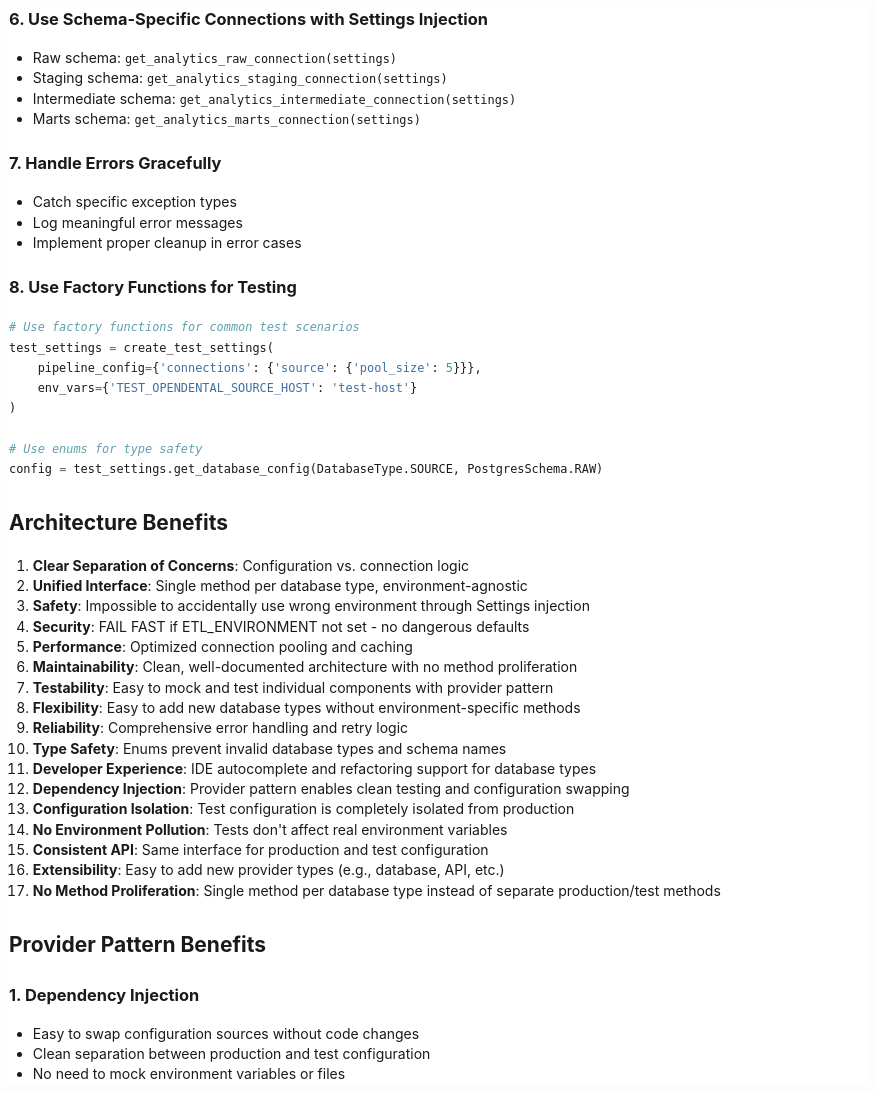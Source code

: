 ### 6. Use Schema-Specific Connections with Settings Injection
- Raw schema: `get_analytics_raw_connection(settings)`
- Staging schema: `get_analytics_staging_connection(settings)`
- Intermediate schema: `get_analytics_intermediate_connection(settings)`
- Marts schema: `get_analytics_marts_connection(settings)`

### 7. Handle Errors Gracefully
- Catch specific exception types
- Log meaningful error messages
- Implement proper cleanup in error cases

### 8. Use Factory Functions for Testing
```python
# Use factory functions for common test scenarios
test_settings = create_test_settings(
    pipeline_config={'connections': {'source': {'pool_size': 5}}},
    env_vars={'TEST_OPENDENTAL_SOURCE_HOST': 'test-host'}
)

# Use enums for type safety
config = test_settings.get_database_config(DatabaseType.SOURCE, PostgresSchema.RAW)
```

## Architecture Benefits

1. **Clear Separation of Concerns**: Configuration vs. connection logic
2. **Unified Interface**: Single method per database type, environment-agnostic
3. **Safety**: Impossible to accidentally use wrong environment through Settings injection
4. **Security**: FAIL FAST if ETL_ENVIRONMENT not set - no dangerous defaults
5. **Performance**: Optimized connection pooling and caching
6. **Maintainability**: Clean, well-documented architecture with no method proliferation
7. **Testability**: Easy to mock and test individual components with provider pattern
8. **Flexibility**: Easy to add new database types without environment-specific methods
9. **Reliability**: Comprehensive error handling and retry logic
10. **Type Safety**: Enums prevent invalid database types and schema names
11. **Developer Experience**: IDE autocomplete and refactoring support for database types
12. **Dependency Injection**: Provider pattern enables clean testing and configuration swapping
13. **Configuration Isolation**: Test configuration is completely isolated from production
14. **No Environment Pollution**: Tests don't affect real environment variables
15. **Consistent API**: Same interface for production and test configuration
16. **Extensibility**: Easy to add new provider types (e.g., database, API, etc.)
17. **No Method Proliferation**: Single method per database type instead of separate production/test methods

## Provider Pattern Benefits

### 1. **Dependency Injection**
- Easy to swap configuration sources without code changes
- Clean separation between production and test configuration
- No need to mock environment variables or files
